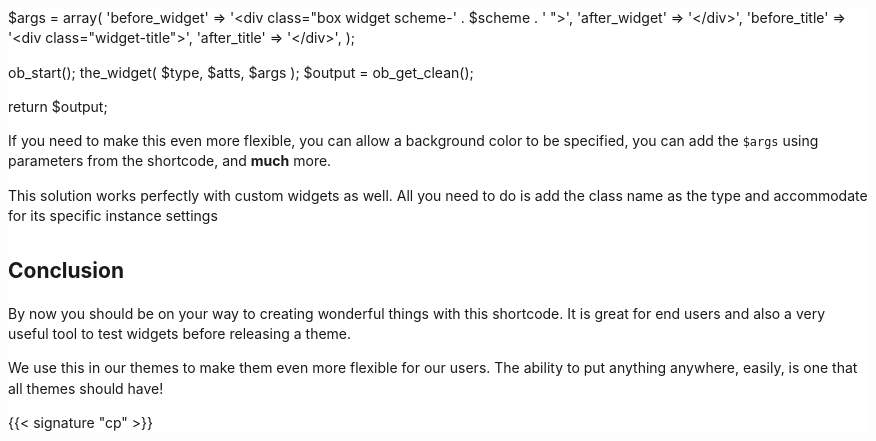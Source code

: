 $args = array(
	'before_widget' =&gt; '&lt;div class="box widget scheme-' . $scheme . ' "&gt;',
	'after_widget'  =&gt; '&lt;/div&gt;',
	'before_title'  =&gt; '&lt;div class="widget-title"&gt;',
	'after_title'   =&gt; '&lt;/div&gt;',
);

ob_start();
the_widget( $type, $atts, $args );
$output = ob_get_clean();

return $output;</code></pre>

If you need to make this even more flexible, you can allow a background color to be specified, you can add the <code>$args</code> using parameters from the shortcode, and <strong>much</strong> more.

This solution works perfectly with custom widgets as well. All you need to do is add the class name as the type and accommodate for its specific instance settings

## Conclusion

By now you should be on your way to creating wonderful things with this shortcode. It is great for end users and also a very useful tool to test widgets before releasing a theme.

We use this in our themes to make them even more flexible for our users. The ability to put anything anywhere, easily, is one that all themes should have!

{{< signature "cp" >}}

